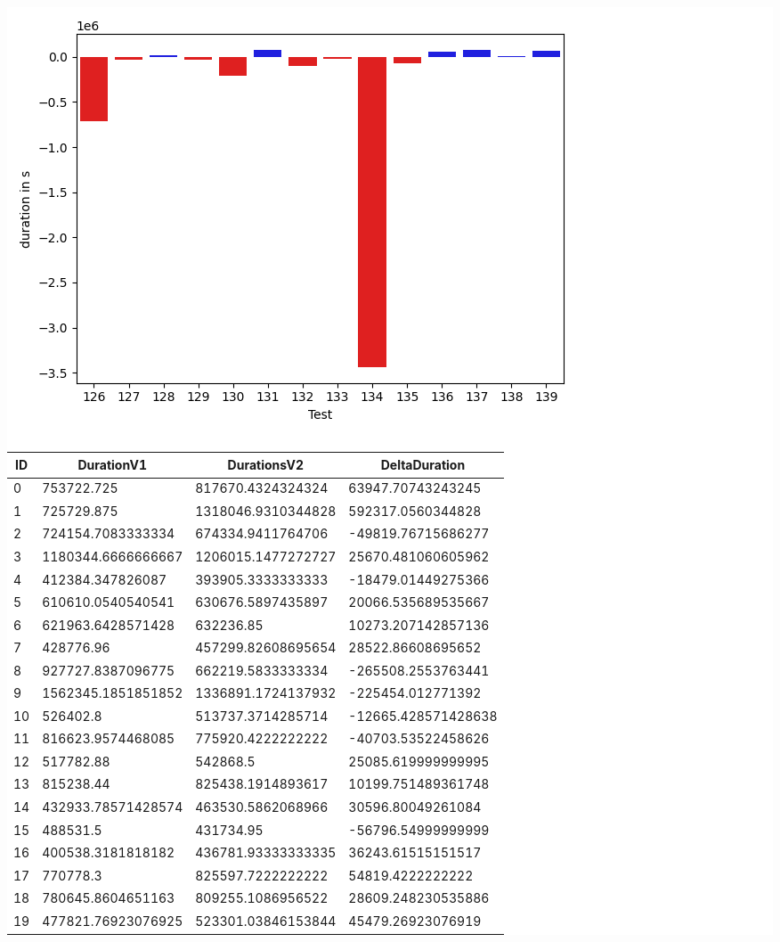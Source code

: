 ![](./gson_delta_duration_9_v.png)


| ID | DurationV1 | DurationsV2 | DeltaDuration |
| --- | --- | --- | --- |
| 0 | 753722.725 | 817670.4324324324 | 63947.70743243245 |
| 1 | 725729.875 | 1318046.9310344828 | 592317.0560344828 |
| 2 | 724154.7083333334 | 674334.9411764706 | -49819.76715686277 |
| 3 | 1180344.6666666667 | 1206015.1477272727 | 25670.481060605962 |
| 4 | 412384.347826087 | 393905.3333333333 | -18479.01449275366 |
| 5 | 610610.0540540541 | 630676.5897435897 | 20066.535689535667 |
| 6 | 621963.6428571428 | 632236.85 | 10273.207142857136 |
| 7 | 428776.96 | 457299.82608695654 | 28522.86608695652 |
| 8 | 927727.8387096775 | 662219.5833333334 | -265508.2553763441 |
| 9 | 1562345.1851851852 | 1336891.1724137932 | -225454.012771392 |
| 10 | 526402.8 | 513737.3714285714 | -12665.428571428638 |
| 11 | 816623.9574468085 | 775920.4222222222 | -40703.53522458626 |
| 12 | 517782.88 | 542868.5 | 25085.619999999995 |
| 13 | 815238.44 | 825438.1914893617 | 10199.751489361748 |
| 14 | 432933.78571428574 | 463530.5862068966 | 30596.80049261084 |
| 15 | 488531.5 | 431734.95 | -56796.54999999999 |
| 16 | 400538.3181818182 | 436781.93333333335 | 36243.61515151517 |
| 17 | 770778.3 | 825597.7222222222 | 54819.4222222222 |
| 18 | 780645.8604651163 | 809255.1086956522 | 28609.248230535886 |
| 19 | 477821.76923076925 | 523301.03846153844 | 45479.26923076919 |